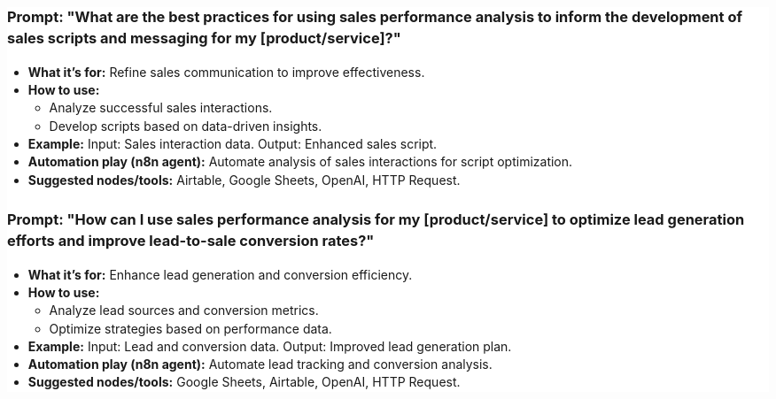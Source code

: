 ### Prompt: "What are the best practices for using sales performance analysis to inform the development of sales scripts and messaging for my [product/service]?"
- **What it’s for:** Refine sales communication to improve effectiveness.
- **How to use:** 
  - Analyze successful sales interactions.
  - Develop scripts based on data-driven insights.
- **Example:** Input: Sales interaction data. Output: Enhanced sales script.
- **Automation play (n8n agent):** Automate analysis of sales interactions for script optimization.
- **Suggested nodes/tools:** Airtable, Google Sheets, OpenAI, HTTP Request.

### Prompt: "How can I use sales performance analysis for my [product/service] to optimize lead generation efforts and improve lead-to-sale conversion rates?"
- **What it’s for:** Enhance lead generation and conversion efficiency.
- **How to use:** 
  - Analyze lead sources and conversion metrics.
  - Optimize strategies based on performance data.
- **Example:** Input: Lead and conversion data. Output: Improved lead generation plan.
- **Automation play (n8n agent):** Automate lead tracking and conversion analysis.
- **Suggested nodes/tools:** Google Sheets, Airtable, OpenAI, HTTP Request.
